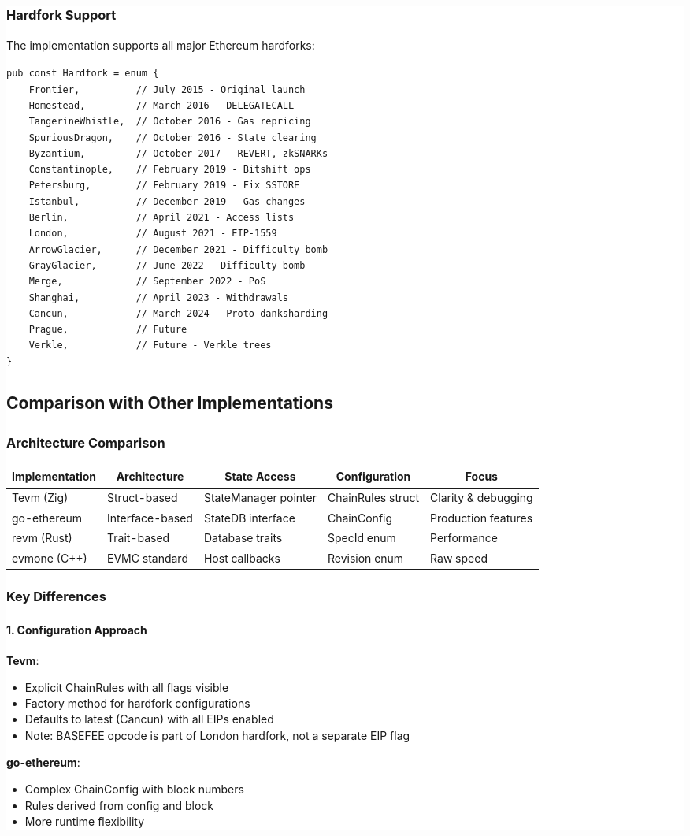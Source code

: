 ### Hardfork Support

The implementation supports all major Ethereum hardforks:

```zig
pub const Hardfork = enum {
    Frontier,          // July 2015 - Original launch
    Homestead,         // March 2016 - DELEGATECALL
    TangerineWhistle,  // October 2016 - Gas repricing
    SpuriousDragon,    // October 2016 - State clearing
    Byzantium,         // October 2017 - REVERT, zkSNARKs
    Constantinople,    // February 2019 - Bitshift ops
    Petersburg,        // February 2019 - Fix SSTORE
    Istanbul,          // December 2019 - Gas changes
    Berlin,            // April 2021 - Access lists
    London,            // August 2021 - EIP-1559
    ArrowGlacier,      // December 2021 - Difficulty bomb
    GrayGlacier,       // June 2022 - Difficulty bomb
    Merge,             // September 2022 - PoS
    Shanghai,          // April 2023 - Withdrawals
    Cancun,            // March 2024 - Proto-danksharding
    Prague,            // Future
    Verkle,            // Future - Verkle trees
}
```

## Comparison with Other Implementations

### Architecture Comparison

| Implementation | Architecture | State Access | Configuration | Focus |
|----------------|-------------|--------------|---------------|-------|
| Tevm (Zig) | Struct-based | StateManager pointer | ChainRules struct | Clarity & debugging |
| go-ethereum | Interface-based | StateDB interface | ChainConfig | Production features |
| revm (Rust) | Trait-based | Database traits | SpecId enum | Performance |
| evmone (C++) | EVMC standard | Host callbacks | Revision enum | Raw speed |

### Key Differences

#### 1. Configuration Approach

**Tevm**:
- Explicit ChainRules with all flags visible
- Factory method for hardfork configurations
- Defaults to latest (Cancun) with all EIPs enabled
- Note: BASEFEE opcode is part of London hardfork, not a separate EIP flag

**go-ethereum**:
- Complex ChainConfig with block numbers
- Rules derived from config and block
- More runtime flexibility
